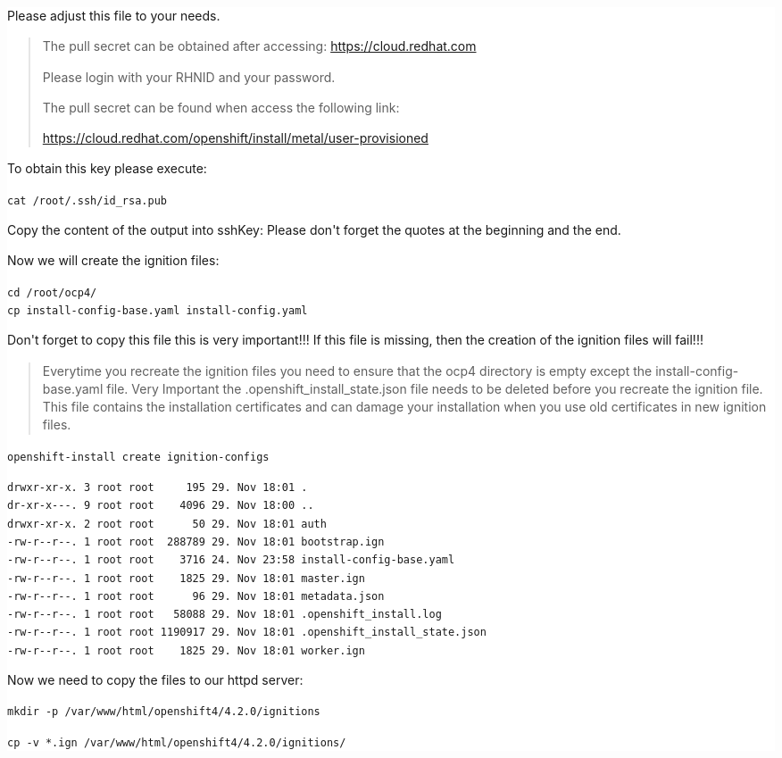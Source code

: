 Please adjust this file to your needs.

> The pull secret can be obtained after accessing: https://cloud.redhat.com
> 
> Please login with your RHNID and your password.
> 
> The pull secret can be found when access the following link:
> 
> https://cloud.redhat.com/openshift/install/metal/user-provisioned

To obtain this key please execute:

```
cat /root/.ssh/id_rsa.pub
```

Copy the content of the output into sshKey: Please don't forget the quotes at the beginning and the end.

Now we will create the ignition files:

```
cd /root/ocp4/
cp install-config-base.yaml install-config.yaml
```

Don't forget to copy this file this is very important!!! If this file is missing, then the creation of the ignition files will fail!!!

> Everytime you recreate the ignition files you need to ensure that the ocp4 directory is empty except the install-config-base.yaml file. Very Important the .openshift_install_state.json file needs to be deleted before you recreate the ignition file. This file contains the installation certificates and can damage your installation when you use old certificates in new ignition files.

```
openshift-install create ignition-configs
```

```
drwxr-xr-x. 3 root root     195 29. Nov 18:01 .
dr-xr-x---. 9 root root    4096 29. Nov 18:00 ..
drwxr-xr-x. 2 root root      50 29. Nov 18:01 auth
-rw-r--r--. 1 root root  288789 29. Nov 18:01 bootstrap.ign
-rw-r--r--. 1 root root    3716 24. Nov 23:58 install-config-base.yaml
-rw-r--r--. 1 root root    1825 29. Nov 18:01 master.ign
-rw-r--r--. 1 root root      96 29. Nov 18:01 metadata.json
-rw-r--r--. 1 root root   58088 29. Nov 18:01 .openshift_install.log
-rw-r--r--. 1 root root 1190917 29. Nov 18:01 .openshift_install_state.json
-rw-r--r--. 1 root root    1825 29. Nov 18:01 worker.ign
```

Now we need to copy the files to our httpd server:

```
mkdir -p /var/www/html/openshift4/4.2.0/ignitions
```

```
cp -v *.ign /var/www/html/openshift4/4.2.0/ignitions/
```
